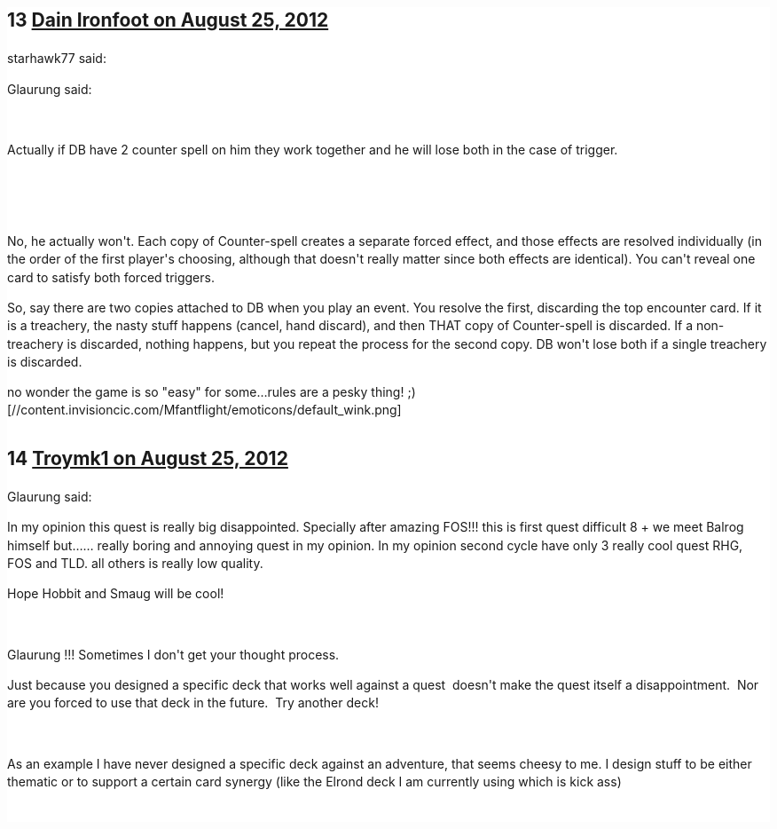 ## 13 [Dain Ironfoot on August 25, 2012](https://community.fantasyflightgames.com/topic/69867-shadow-flame-solo/?do=findComment&comment=681932)

starhawk77 said:

Glaurung said:

 

Actually if DB have 2 counter spell on him they work together and he will lose both in the case of trigger. 

 

 

No, he actually won't. Each copy of Counter-spell creates a separate forced effect, and those effects are resolved individually (in the order of the first player's choosing, although that doesn't really matter since both effects are identical). You can't reveal one card to satisfy both forced triggers.

So, say there are two copies attached to DB when you play an event. You resolve the first, discarding the top encounter card. If it is a treachery, the nasty stuff happens (cancel, hand discard), and then THAT copy of Counter-spell is discarded. If a non-treachery is discarded, nothing happens, but you repeat the process for the second copy. DB won't lose both if a single treachery is discarded.



no wonder the game is so "easy" for some…rules are a pesky thing! ;) [//content.invisioncic.com/Mfantflight/emoticons/default_wink.png]

## 14 [Troymk1 on August 25, 2012](https://community.fantasyflightgames.com/topic/69867-shadow-flame-solo/?do=findComment&comment=681939)

Glaurung said:

In my opinion this quest is really big disappointed. Specially after amazing FOS!!! this is first quest difficult 8 + we meet Balrog himself but…… really boring and annoying quest in my opinion. In my opinion second cycle have only 3 really cool quest RHG, FOS and TLD. all others is really low quality.

Hope Hobbit and Smaug will be cool!



 

Glaurung !!! Sometimes I don't get your thought process.

Just because you designed a specific deck that works well against a quest  doesn't make the quest itself a disappointment.  Nor are you forced to use that deck in the future.  Try another deck!  

 

As an example I have never designed a specific deck against an adventure, that seems cheesy to me. I design stuff to be either thematic or to support a certain card synergy (like the Elrond deck I am currently using which is kick ass)

 
